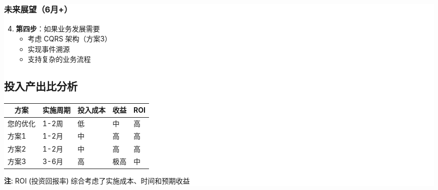 ### 未来展望（6月+）
4. **第四步**：如果业务发展需要
   - 考虑 CQRS 架构（方案3）
   - 实现事件溯源
   - 支持复杂的业务流程

## 投入产出比分析

| 方案 | 实施周期 | 投入成本 | 收益 | ROI |
|------|---------|---------|------|-----|
| 您的优化 | 1-2周 | 低 | 中 | 高 |
| 方案1 | 1-2月 | 中 | 高 | 高 |
| 方案2 | 1-2月 | 中 | 高 | 高 |
| 方案3 | 3-6月 | 高 | 极高 | 中 |

**注**: ROI (投资回报率) 综合考虑了实施成本、时间和预期收益
